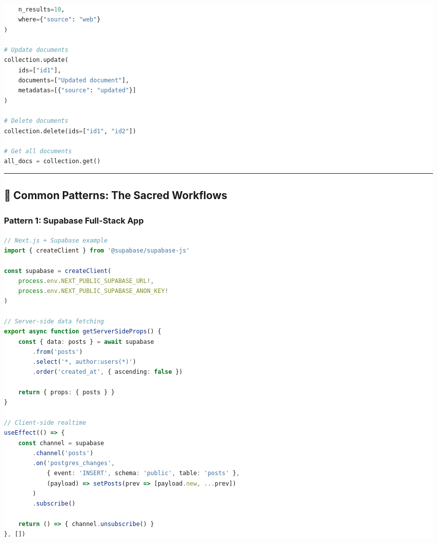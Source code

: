 ```python
    n_results=10,
    where={"source": "web"}
)

# Update documents
collection.update(
    ids=["id1"],
    documents=["Updated document"],
    metadatas=[{"source": "updated"}]
)

# Delete documents
collection.delete(ids=["id1", "id2"])

# Get all documents
all_docs = collection.get()
```

---

## 🔮 Common Patterns: The Sacred Workflows

### Pattern 1: Supabase Full-Stack App

```typescript
// Next.js + Supabase example
import { createClient } from '@supabase/supabase-js'

const supabase = createClient(
    process.env.NEXT_PUBLIC_SUPABASE_URL!,
    process.env.NEXT_PUBLIC_SUPABASE_ANON_KEY!
)

// Server-side data fetching
export async function getServerSideProps() {
    const { data: posts } = await supabase
        .from('posts')
        .select('*, author:users(*)')
        .order('created_at', { ascending: false })
    
    return { props: { posts } }
}

// Client-side realtime
useEffect(() => {
    const channel = supabase
        .channel('posts')
        .on('postgres_changes', 
            { event: 'INSERT', schema: 'public', table: 'posts' },
            (payload) => setPosts(prev => [payload.new, ...prev])
        )
        .subscribe()
    
    return () => { channel.unsubscribe() }
}, [])
```

